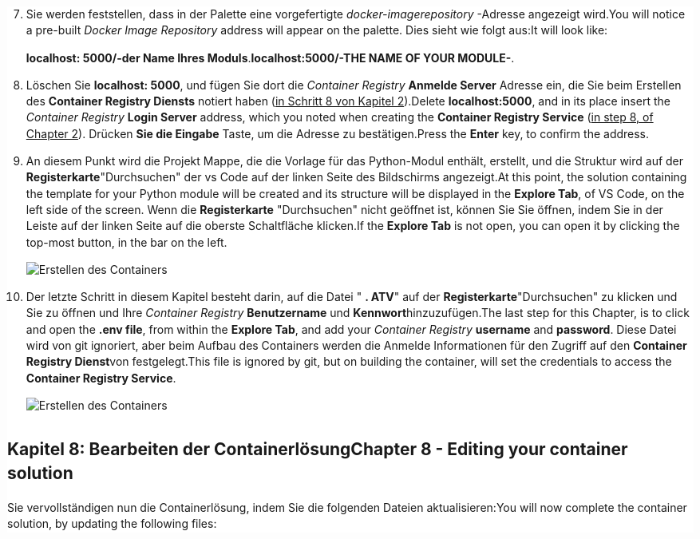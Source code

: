 7. <span data-ttu-id="7d32d-338">Sie werden feststellen, dass in der Palette eine vorgefertigte *docker-imagerepository* -Adresse angezeigt wird.</span><span class="sxs-lookup"><span data-stu-id="7d32d-338">You will notice a pre-built *Docker Image Repository* address will appear on the palette.</span></span> <span data-ttu-id="7d32d-339">Dies sieht wie folgt aus:</span><span class="sxs-lookup"><span data-stu-id="7d32d-339">It will look like:</span></span>

    <span data-ttu-id="7d32d-340">**localhost: 5000/-der Name Ihres Moduls**.</span><span class="sxs-lookup"><span data-stu-id="7d32d-340">**localhost:5000/-THE NAME OF YOUR MODULE-**.</span></span> 

8. <span data-ttu-id="7d32d-341">Löschen Sie **localhost: 5000**, und fügen Sie dort die *Container Registry* **Anmelde Server** Adresse ein, die Sie beim Erstellen des **Container Registry Diensts** notiert haben ([in Schritt 8 von Kapitel 2](#chapter-2---the-container-registry-service)).</span><span class="sxs-lookup"><span data-stu-id="7d32d-341">Delete **localhost:5000**, and in its place insert the *Container Registry* **Login Server** address, which you noted when creating the **Container Registry Service** ([in step 8, of Chapter 2](#chapter-2---the-container-registry-service)).</span></span> <span data-ttu-id="7d32d-342">Drücken **Sie die Eingabe** Taste, um die Adresse zu bestätigen.</span><span class="sxs-lookup"><span data-stu-id="7d32d-342">Press the **Enter** key, to confirm the address.</span></span>

9. <span data-ttu-id="7d32d-343">An diesem Punkt wird die Projekt Mappe, die die Vorlage für das Python-Modul enthält, erstellt, und die Struktur wird auf der **Registerkarte**"Durchsuchen" der vs Code auf der linken Seite des Bildschirms angezeigt.</span><span class="sxs-lookup"><span data-stu-id="7d32d-343">At this point, the solution containing the template for your Python module will be created and its structure will be displayed in the **Explore Tab**, of VS Code, on the left side of the screen.</span></span> <span data-ttu-id="7d32d-344">Wenn die **Registerkarte** "Durchsuchen" nicht geöffnet ist, können Sie Sie öffnen, indem Sie in der Leiste auf der linken Seite auf die oberste Schaltfläche klicken.</span><span class="sxs-lookup"><span data-stu-id="7d32d-344">If the **Explore Tab** is not open, you can open it by clicking the top-most button, in the bar on the left.</span></span>

    ![Erstellen des Containers](images/AzureLabs-Lab313-25.png)

10. <span data-ttu-id="7d32d-346">Der letzte Schritt in diesem Kapitel besteht darin, auf die Datei " **. ATV**" auf der **Registerkarte**"Durchsuchen" zu klicken und Sie zu öffnen und Ihre *Container Registry* **Benutzername** und **Kennwort**hinzuzufügen.</span><span class="sxs-lookup"><span data-stu-id="7d32d-346">The last step for this Chapter, is to click and open the **.env file**, from within the **Explore Tab**, and add your *Container Registry* **username** and **password**.</span></span> <span data-ttu-id="7d32d-347">Diese Datei wird von git ignoriert, aber beim Aufbau des Containers werden die Anmelde Informationen für den Zugriff auf den **Container Registry Dienst**von festgelegt.</span><span class="sxs-lookup"><span data-stu-id="7d32d-347">This file is ignored by git, but on building the container, will set the credentials to access the **Container Registry Service**.</span></span>

    ![Erstellen des Containers](images/AzureLabs-Lab313-26.png)

## <a name="chapter-8---editing-your-container-solution"></a><span data-ttu-id="7d32d-349">Kapitel 8: Bearbeiten der Containerlösung</span><span class="sxs-lookup"><span data-stu-id="7d32d-349">Chapter 8 - Editing your container solution</span></span>

<span data-ttu-id="7d32d-350">Sie vervollständigen nun die Containerlösung, indem Sie die folgenden Dateien aktualisieren:</span><span class="sxs-lookup"><span data-stu-id="7d32d-350">You will now complete the container solution, by updating the following files:</span></span>
